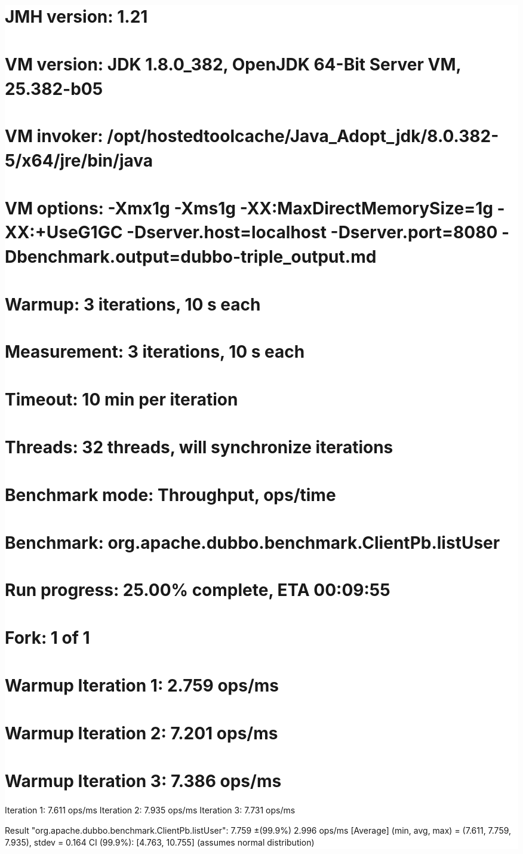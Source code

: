 
# JMH version: 1.21
# VM version: JDK 1.8.0_382, OpenJDK 64-Bit Server VM, 25.382-b05
# VM invoker: /opt/hostedtoolcache/Java_Adopt_jdk/8.0.382-5/x64/jre/bin/java
# VM options: -Xmx1g -Xms1g -XX:MaxDirectMemorySize=1g -XX:+UseG1GC -Dserver.host=localhost -Dserver.port=8080 -Dbenchmark.output=dubbo-triple_output.md
# Warmup: 3 iterations, 10 s each
# Measurement: 3 iterations, 10 s each
# Timeout: 10 min per iteration
# Threads: 32 threads, will synchronize iterations
# Benchmark mode: Throughput, ops/time
# Benchmark: org.apache.dubbo.benchmark.ClientPb.listUser

# Run progress: 25.00% complete, ETA 00:09:55
# Fork: 1 of 1
# Warmup Iteration   1: 2.759 ops/ms
# Warmup Iteration   2: 7.201 ops/ms
# Warmup Iteration   3: 7.386 ops/ms
Iteration   1: 7.611 ops/ms
Iteration   2: 7.935 ops/ms
Iteration   3: 7.731 ops/ms


Result "org.apache.dubbo.benchmark.ClientPb.listUser":
  7.759 ±(99.9%) 2.996 ops/ms [Average]
  (min, avg, max) = (7.611, 7.759, 7.935), stdev = 0.164
  CI (99.9%): [4.763, 10.755] (assumes normal distribution)

